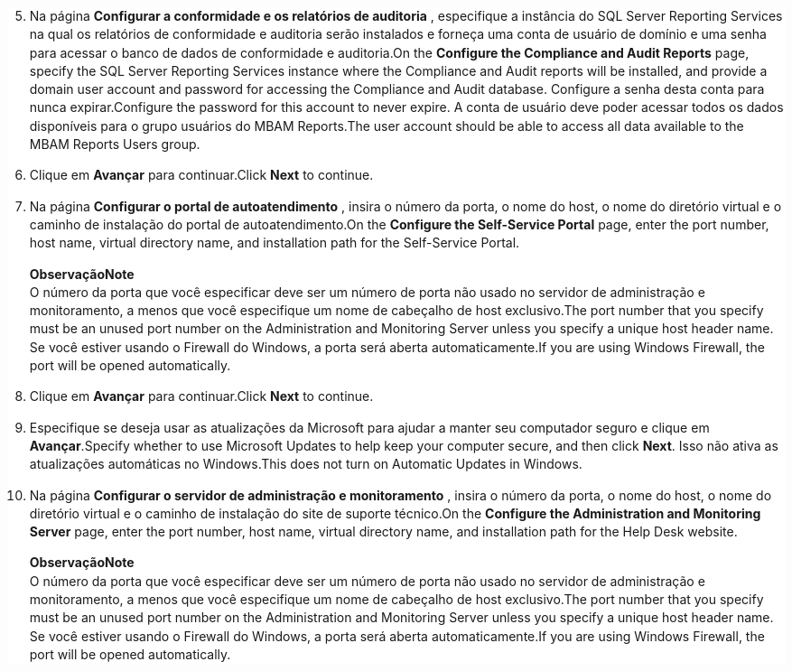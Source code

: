 5.  <span data-ttu-id="62c35-155">Na página **Configurar a conformidade e os relatórios de auditoria** , especifique a instância do SQL Server Reporting Services na qual os relatórios de conformidade e auditoria serão instalados e forneça uma conta de usuário de domínio e uma senha para acessar o banco de dados de conformidade e auditoria.</span><span class="sxs-lookup"><span data-stu-id="62c35-155">On the **Configure the Compliance and Audit Reports** page, specify the SQL Server Reporting Services instance where the Compliance and Audit reports will be installed, and provide a domain user account and password for accessing the Compliance and Audit database.</span></span> <span data-ttu-id="62c35-156">Configure a senha desta conta para nunca expirar.</span><span class="sxs-lookup"><span data-stu-id="62c35-156">Configure the password for this account to never expire.</span></span> <span data-ttu-id="62c35-157">A conta de usuário deve poder acessar todos os dados disponíveis para o grupo usuários do MBAM Reports.</span><span class="sxs-lookup"><span data-stu-id="62c35-157">The user account should be able to access all data available to the MBAM Reports Users group.</span></span>

6.  <span data-ttu-id="62c35-158">Clique em **Avançar** para continuar.</span><span class="sxs-lookup"><span data-stu-id="62c35-158">Click **Next** to continue.</span></span>

7.  <span data-ttu-id="62c35-159">Na página **Configurar o portal de autoatendimento** , insira o número da porta, o nome do host, o nome do diretório virtual e o caminho de instalação do portal de autoatendimento.</span><span class="sxs-lookup"><span data-stu-id="62c35-159">On the **Configure the Self-Service Portal** page, enter the port number, host name, virtual directory name, and installation path for the Self-Service Portal.</span></span>

    **<span data-ttu-id="62c35-160">Observação</span><span class="sxs-lookup"><span data-stu-id="62c35-160">Note</span></span>**  
    <span data-ttu-id="62c35-161">O número da porta que você especificar deve ser um número de porta não usado no servidor de administração e monitoramento, a menos que você especifique um nome de cabeçalho de host exclusivo.</span><span class="sxs-lookup"><span data-stu-id="62c35-161">The port number that you specify must be an unused port number on the Administration and Monitoring Server unless you specify a unique host header name.</span></span> <span data-ttu-id="62c35-162">Se você estiver usando o Firewall do Windows, a porta será aberta automaticamente.</span><span class="sxs-lookup"><span data-stu-id="62c35-162">If you are using Windows Firewall, the port will be opened automatically.</span></span>



8.  <span data-ttu-id="62c35-163">Clique em **Avançar** para continuar.</span><span class="sxs-lookup"><span data-stu-id="62c35-163">Click **Next** to continue.</span></span>

9.  <span data-ttu-id="62c35-164">Especifique se deseja usar as atualizações da Microsoft para ajudar a manter seu computador seguro e clique em **Avançar**.</span><span class="sxs-lookup"><span data-stu-id="62c35-164">Specify whether to use Microsoft Updates to help keep your computer secure, and then click **Next**.</span></span> <span data-ttu-id="62c35-165">Isso não ativa as atualizações automáticas no Windows.</span><span class="sxs-lookup"><span data-stu-id="62c35-165">This does not turn on Automatic Updates in Windows.</span></span>

10. <span data-ttu-id="62c35-166">Na página **Configurar o servidor de administração e monitoramento** , insira o número da porta, o nome do host, o nome do diretório virtual e o caminho de instalação do site de suporte técnico.</span><span class="sxs-lookup"><span data-stu-id="62c35-166">On the **Configure the Administration and Monitoring Server** page, enter the port number, host name, virtual directory name, and installation path for the Help Desk website.</span></span>

    **<span data-ttu-id="62c35-167">Observação</span><span class="sxs-lookup"><span data-stu-id="62c35-167">Note</span></span>**  
    <span data-ttu-id="62c35-168">O número da porta que você especificar deve ser um número de porta não usado no servidor de administração e monitoramento, a menos que você especifique um nome de cabeçalho de host exclusivo.</span><span class="sxs-lookup"><span data-stu-id="62c35-168">The port number that you specify must be an unused port number on the Administration and Monitoring Server unless you specify a unique host header name.</span></span> <span data-ttu-id="62c35-169">Se você estiver usando o Firewall do Windows, a porta será aberta automaticamente.</span><span class="sxs-lookup"><span data-stu-id="62c35-169">If you are using Windows Firewall, the port will be opened automatically.</span></span>
